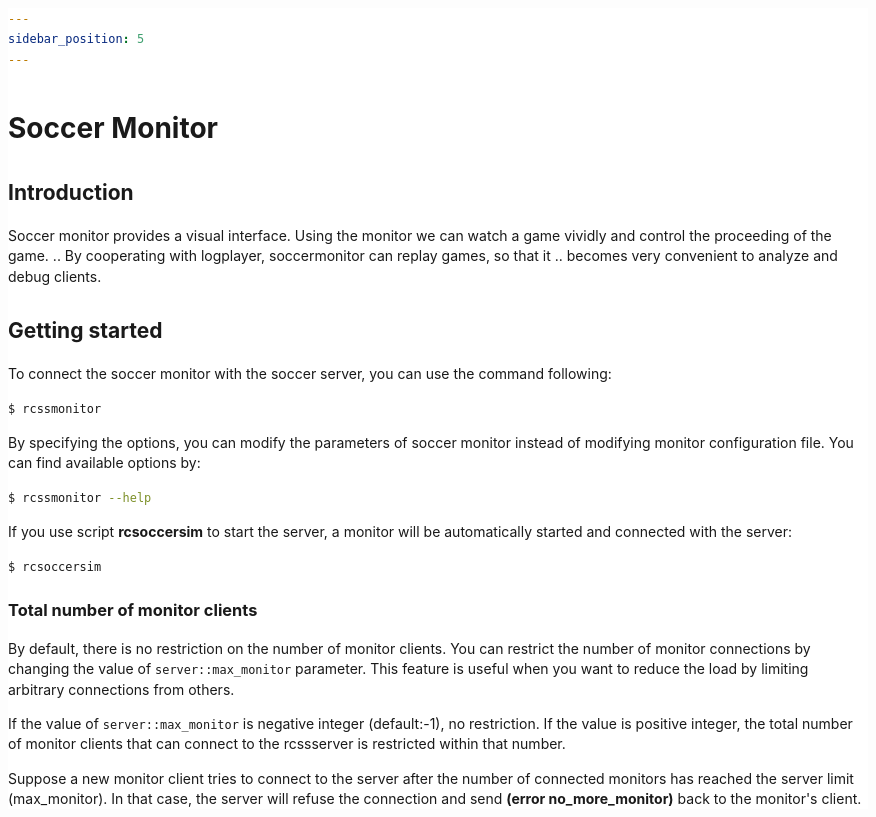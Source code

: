 ```yaml
---
sidebar_position: 5
---
```

# Soccer Monitor

## Introduction

Soccer monitor provides a visual interface.
Using the monitor we can watch a game vividly and control the proceeding of
the game.
.. By cooperating with logplayer, soccermonitor can replay games, so that it
.. becomes very convenient to analyze and debug clients.

## Getting started

To connect the soccer monitor with the soccer server, you can use the command
following:

```bash
$ rcssmonitor
```

By specifying the options, you can modify the parameters of soccer monitor
instead of modifying monitor configuration file.
You can find available options by:

```bash
$ rcssmonitor --help
```

If you use script **rcsoccersim** to start the server, a monitor will be
automatically started and connected with the server:

```bash
$ rcsoccersim
```

### Total number of monitor clients

By default, there is no restriction on the number of monitor clients.
You can restrict the number of monitor connections by changing the value of `server::max_monitor` parameter.
This feature is useful when you want to reduce the load by limiting arbitrary connections from others.

If the value of `server::max_monitor` is negative integer (default:-1), no restriction.
If the value is positive integer, the total number of monitor clients that can connect to the rcssserver is restricted within that number.

Suppose a new monitor client tries to connect to the server after the number of connected
monitors has reached the server limit (max_monitor). In that case, the server will
refuse the connection and send **(error no_more_monitor)** back to the monitor's client.
